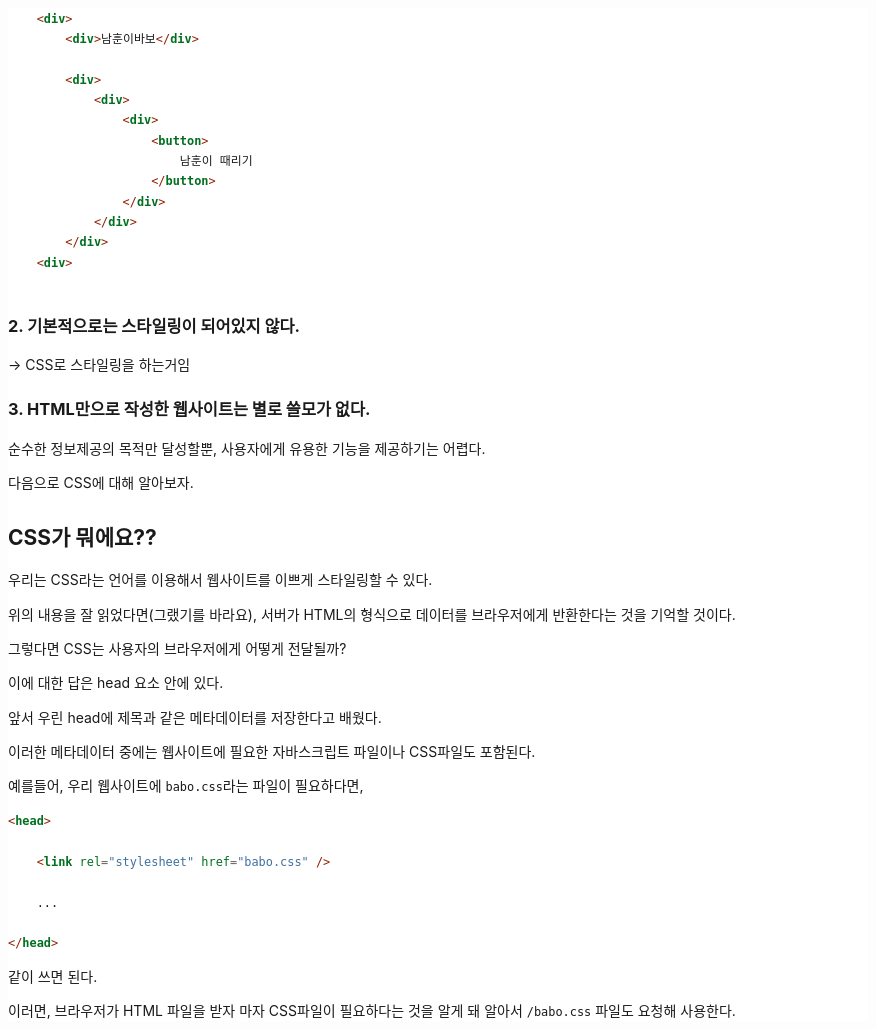 ```html
	<div>
		<div>남훈이바보</div>
		
		<div>
			<div>
				<div>
					<button> 
						남훈이 때리기
					</button>
				</div>
			</div>
		</div>
	<div>
	
```

### 2. 기본적으로는 스타일링이 되어있지 않다.
-> CSS로 스타일링을 하는거임

### 3. HTML만으로 작성한 웹사이트는 별로 쓸모가 없다.
순수한 정보제공의 목적만 달성할뿐, 사용자에게 유용한 기능을 제공하기는 어렵다. 


다음으로 CSS에 대해 알아보자. 

## CSS가 뭐에요??

우리는 CSS라는 언어를 이용해서 웹사이트를 이쁘게 스타일링할 수 있다. 

위의 내용을 잘 읽었다면(그랬기를 바라요), 서버가 HTML의 형식으로 데이터를 브라우저에게 반환한다는 것을 기억할 것이다. 

그렇다면 CSS는 사용자의 브라우저에게 어떻게 전달될까?

이에 대한 답은 head 요소 안에 있다.

앞서 우린 head에 제목과 같은 메타데이터를 저장한다고 배웠다. 

이러한 메타데이터 중에는 웹사이트에 필요한 자바스크립트 파일이나 CSS파일도 포함된다. 

예를들어, 우리 웹사이트에 `babo.css`라는 파일이 필요하다면, 

```html 
<head>
	  
	<link rel="stylesheet" href="babo.css" />

	...
	
</head>
```

같이 쓰면 된다. 

이러면, 브라우저가 HTML 파일을 받자 마자 CSS파일이 필요하다는 것을 알게 돼 알아서 `/babo.css` 파일도 요청해 사용한다.

